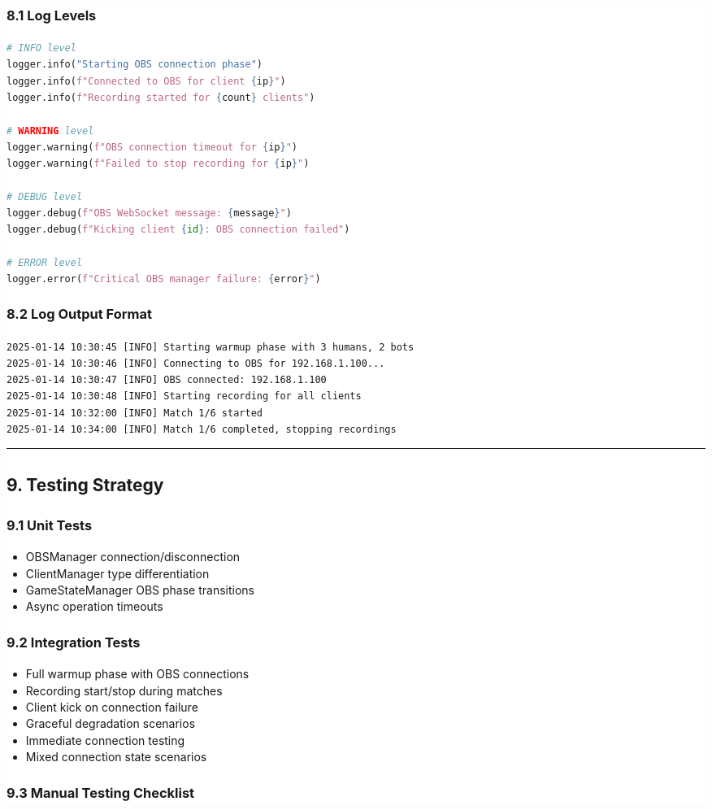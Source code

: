 ### 8.1 Log Levels

```python
# INFO level
logger.info("Starting OBS connection phase")
logger.info(f"Connected to OBS for client {ip}")
logger.info(f"Recording started for {count} clients")

# WARNING level
logger.warning(f"OBS connection timeout for {ip}")
logger.warning(f"Failed to stop recording for {ip}")

# DEBUG level  
logger.debug(f"OBS WebSocket message: {message}")
logger.debug(f"Kicking client {id}: OBS connection failed")

# ERROR level
logger.error(f"Critical OBS manager failure: {error}")
```

### 8.2 Log Output Format

```
2025-01-14 10:30:45 [INFO] Starting warmup phase with 3 humans, 2 bots
2025-01-14 10:30:46 [INFO] Connecting to OBS for 192.168.1.100...
2025-01-14 10:30:47 [INFO] OBS connected: 192.168.1.100
2025-01-14 10:30:48 [INFO] Starting recording for all clients
2025-01-14 10:32:00 [INFO] Match 1/6 started
2025-01-14 10:34:00 [INFO] Match 1/6 completed, stopping recordings
```

---

## 9. Testing Strategy

### 9.1 Unit Tests

- OBSManager connection/disconnection
- ClientManager type differentiation
- GameStateManager OBS phase transitions
- Async operation timeouts

### 9.2 Integration Tests

- Full warmup phase with OBS connections
- Recording start/stop during matches
- Client kick on connection failure
- Graceful degradation scenarios
- Immediate connection testing
- Mixed connection state scenarios

### 9.3 Manual Testing Checklist
